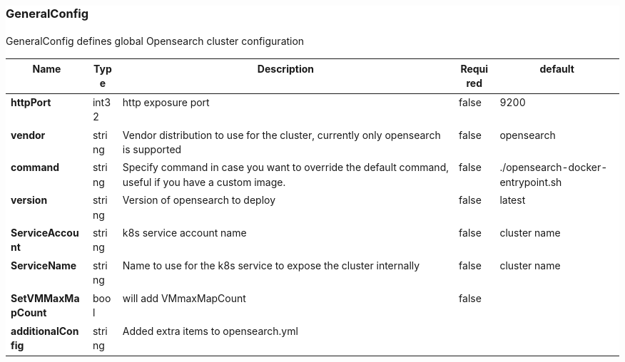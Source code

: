 

<h3 id="GeneralConfig">
  GeneralConfig
</h3>

GeneralConfig defines global Opensearch cluster configuration 

<table>
    <thead>
        <tr>
            <th>Name</th>
            <th>Type</th>
            <th>Description</th>
            <th>Required</th>
            <th>default</th>
        </tr>
    </thead>
    <tbody><tr>
        <td><b>httpPort</b></td>
        <td>int32</td>
        <td>http exposure port</td>
        <td>false</td>
        <td>9200</td>
      </tr><tr>
        <td><b>vendor</b></td>
        <td>string</td>
        <td>Vendor distribution to use for the cluster, currently only opensearch is supported</td>
        <td>false</td>
        <td>opensearch</td>
      </tr><tr>
        <td><b>command</b></td>
        <td>string</td>
        <td>Specify command in case you want to override the default command, useful if you have a custom image.</td>
        <td>false</td>
        <td>./opensearch-docker-entrypoint.sh</td>
      </tr><tr>
        <td><b>version</b></td>
        <td>string</td>
        <td>Version of opensearch to deploy</td>
        <td>false</td>
        <td>latest</td>
      </tr><tr>
        <td><b>ServiceAccount</b></td>
        <td>string</td>
        <td>k8s service account name</td>
        <td>false</td>
        <td>cluster name</td>
      </tr><tr>
        <td><b>ServiceName</b></td>
        <td>string</td>
        <td>Name to use for the k8s service to expose the cluster internally</td>
        <td>false</td>
        <td>cluster name</td>
      </tr><tr>
        <td><b>SetVMMaxMapCount</b></td>
        <td>bool</td>
        <td>will add VMmaxMapCount</td>
        <td>false</td>
        <td></td>
      </tr><tr>
        <td><b>additionalConfig</b></td>
        <td>string</td>
        <td>Added extra items to opensearch.yml</td>